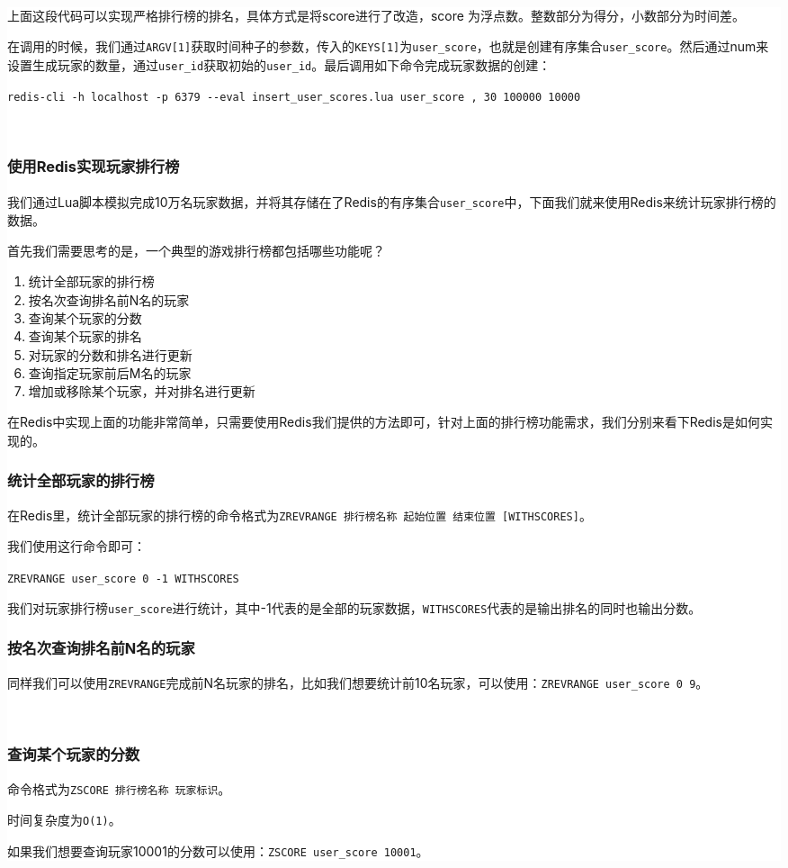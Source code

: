 ```
```

上面这段代码可以实现严格排行榜的排名，具体方式是将score进行了改造，score 为浮点数。整数部分为得分，小数部分为时间差。

在调用的时候，我们通过`ARGV[1]`获取时间种子的参数，传入的`KEYS[1]`为`user_score`，也就是创建有序集合`user_score`。然后通过num来设置生成玩家的数量，通过`user_id`获取初始的`user_id`。最后调用如下命令完成玩家数据的创建：

```
redis-cli -h localhost -p 6379 --eval insert_user_scores.lua user_score , 30 100000 10000

```

<img src="https://static001.geekbang.org/resource/image/ba/94/ba8fcef75a2ea951dd31d9f7e266d094.png" alt="">

### 使用Redis实现玩家排行榜

我们通过Lua脚本模拟完成10万名玩家数据，并将其存储在了Redis的有序集合`user_score`中，下面我们就来使用Redis来统计玩家排行榜的数据。

首先我们需要思考的是，一个典型的游戏排行榜都包括哪些功能呢？

1. 统计全部玩家的排行榜
1. 按名次查询排名前N名的玩家
1. 查询某个玩家的分数
1. 查询某个玩家的排名
1. 对玩家的分数和排名进行更新
1. 查询指定玩家前后M名的玩家
1. 增加或移除某个玩家，并对排名进行更新

在Redis中实现上面的功能非常简单，只需要使用Redis我们提供的方法即可，针对上面的排行榜功能需求，我们分别来看下Redis是如何实现的。

### 统计全部玩家的排行榜

在Redis里，统计全部玩家的排行榜的命令格式为`ZREVRANGE 排行榜名称 起始位置 结束位置 [WITHSCORES]`。

我们使用这行命令即可：

```
ZREVRANGE user_score 0 -1 WITHSCORES

```

我们对玩家排行榜`user_score`进行统计，其中-1代表的是全部的玩家数据，`WITHSCORES`代表的是输出排名的同时也输出分数。

### 按名次查询排名前N名的玩家

同样我们可以使用`ZREVRANGE`完成前N名玩家的排名，比如我们想要统计前10名玩家，可以使用：`ZREVRANGE user_score 0 9`。

<img src="https://static001.geekbang.org/resource/image/2e/3c/2e87be9528653b388f8a3dabedfcf23c.png" alt="">

### 查询某个玩家的分数

命令格式为`ZSCORE 排行榜名称 玩家标识`。

时间复杂度为`O(1)`。

如果我们想要查询玩家10001的分数可以使用：`ZSCORE user_score 10001`。
